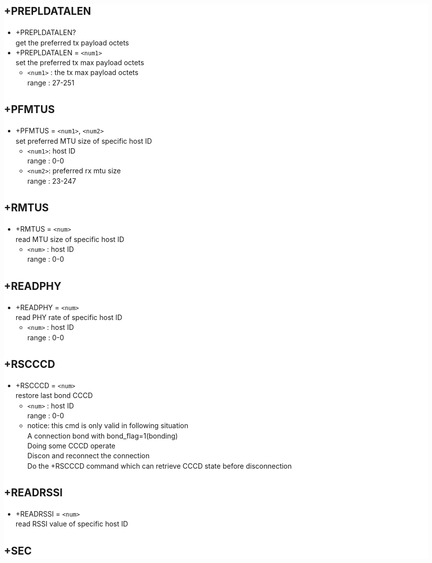 ## +PREPLDATALEN

- +PREPLDATALEN?  
  get the preferred tx payload octets  
- +PREPLDATALEN = `<num1>`  
  set the preferred tx max payload octets  
    - `<num1>` : the tx max payload octets  
      range : 27-251  

## +PFMTUS

- +PFMTUS = `<num1>`, `<num2>`  
set preferred MTU size of specific host ID  
  - `<num1>`: host ID  
    range : 0-0  
  - `<num2>`: preferred rx mtu size  
    range : 23-247  

## +RMTUS

- +RMTUS = `<num>`  
  read MTU size of specific host ID  
    - `<num>` : host ID  
      range : 0-0  

## +READPHY

- +READPHY =  `<num>`  
  read PHY rate of specific host ID  
    - `<num>` : host ID  
      range : 0-0  

## +RSCCCD

- +RSCCCD = `<num>`  
  restore last bond CCCD  
    - `<num>` : host ID  
      range : 0-0  
    - notice: this cmd is only valid in following situation  
      A connection bond with bond_flag=1(bonding)  
      Doing some CCCD operate  
      Discon and reconnect the connection  
      Do the +RSCCCD command which can retrieve CCCD state before disconnection  

## +READRSSI

- +READRSSI = `<num>`  
  read RSSI value of specific host ID  

## +SEC
